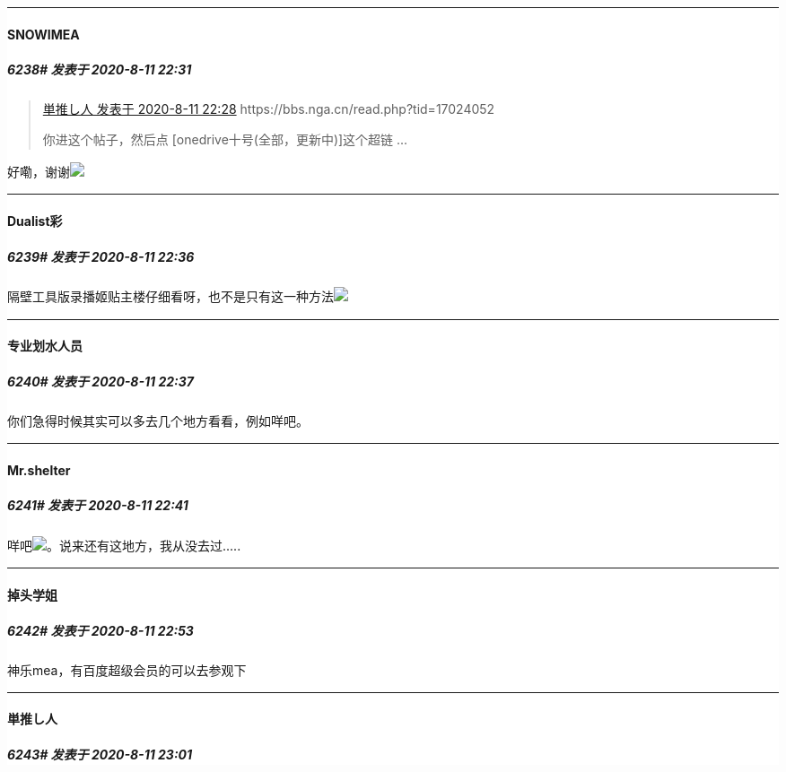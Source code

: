 
-----

####  SNOWIMEA  
##### 6238#       发表于 2020-8-11 22:31


<blockquote><a href="httphttps://bbs.saraba1st.com/2b/forum.php?mod=redirect&amp;goto=findpost&amp;pid=48397228&amp;ptid=1945537" target="_blank">単推し人 发表于 2020-8-11 22:28</a>
https://bbs.nga.cn/read.php?tid=17024052

你进这个帖子，然后点 [onedrive十号(全部，更新中)]这个超链 ...</blockquote>
好嘞，谢谢<img src="https://static.saraba1st.com/image/smiley/face2017/074.png" referrerpolicy="no-referrer">


-----

####  Dualist彩  
##### 6239#       发表于 2020-8-11 22:36


隔壁工具版录播姬贴主楼仔细看呀，也不是只有这一种方法<img src="https://static.saraba1st.com/image/smiley/face2017/009.gif" referrerpolicy="no-referrer">


-----

####  专业划水人员  
##### 6240#       发表于 2020-8-11 22:37


你们急得时候其实可以多去几个地方看看，例如咩吧。


-----

####  Mr.shelter  
##### 6241#       发表于 2020-8-11 22:41


咩吧<img src="https://static.saraba1st.com/image/smiley/face2017/068.png" referrerpolicy="no-referrer">。说来还有这地方，我从没去过.....


-----

####  掉头学姐  
##### 6242#       发表于 2020-8-11 22:53


神乐mea，有百度超级会员的可以去参观下


-----

####  単推し人  
##### 6243#       发表于 2020-8-11 23:01

